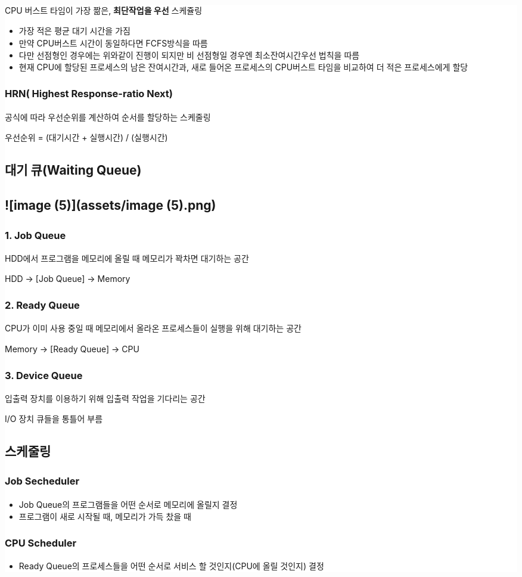 CPU 버스트 타임이 가장 짦은, **최단작업을 우선** 스케쥴링

* 가장 적은 평균 대기 시간을 가짐
* 만약 CPU버스트 시간이 동일하다면 FCFS방식을 따름
* 다만 선점형인 경우에는 위와같이 진행이 되지만 비 선점형일 경우엔 최소잔여시간우선 법칙을 따름
* 현재 CPU에 할당된 프로세스의 남은 잔여시간과, 새로 들어온 프로세스의 CPU버스트 타임을 비교하여 더 적은 프로세스에게 할당

### HRN( Highest Response-ratio Next)

공식에 따라 우선순위를 계산하여 순서를 할당하는 스케줄링 

우선순위 = (대기시간 + 실행시간) / (실행시간)



## 대기 큐(Waiting Queue)

## ![image (5)](assets/image (5).png)

### 1. Job Queue

HDD에서 프로그램을 메모리에 올릴 때 메모리가 꽉차면 대기하는 공간

HDD -> \[Job Queue] -> Memory



### 2. Ready Queue

CPU가 이미 사용 중일 때 메모리에서 올라온 프로세스들이 실행을 위해 대기하는 공간

Memory -> \[Ready Queue] -> CPU



### 3. Device Queue

입출력 장치를 이용하기 위해 입출력 작업을 기다리는 공간

I/O 장치 큐들을 통틀어 부름



## 스케줄링

### Job Secheduler

* Job Queue의 프로그램들을 어떤 순서로 메모리에 올릴지 결정
* 프로그램이 새로 시작될 때, 메모리가 가득 찼을 때



### CPU Scheduler

* Ready Queue의 프로세스들을 어떤 순서로 서비스 할 것인지(CPU에 올릴 것인지) 결정


